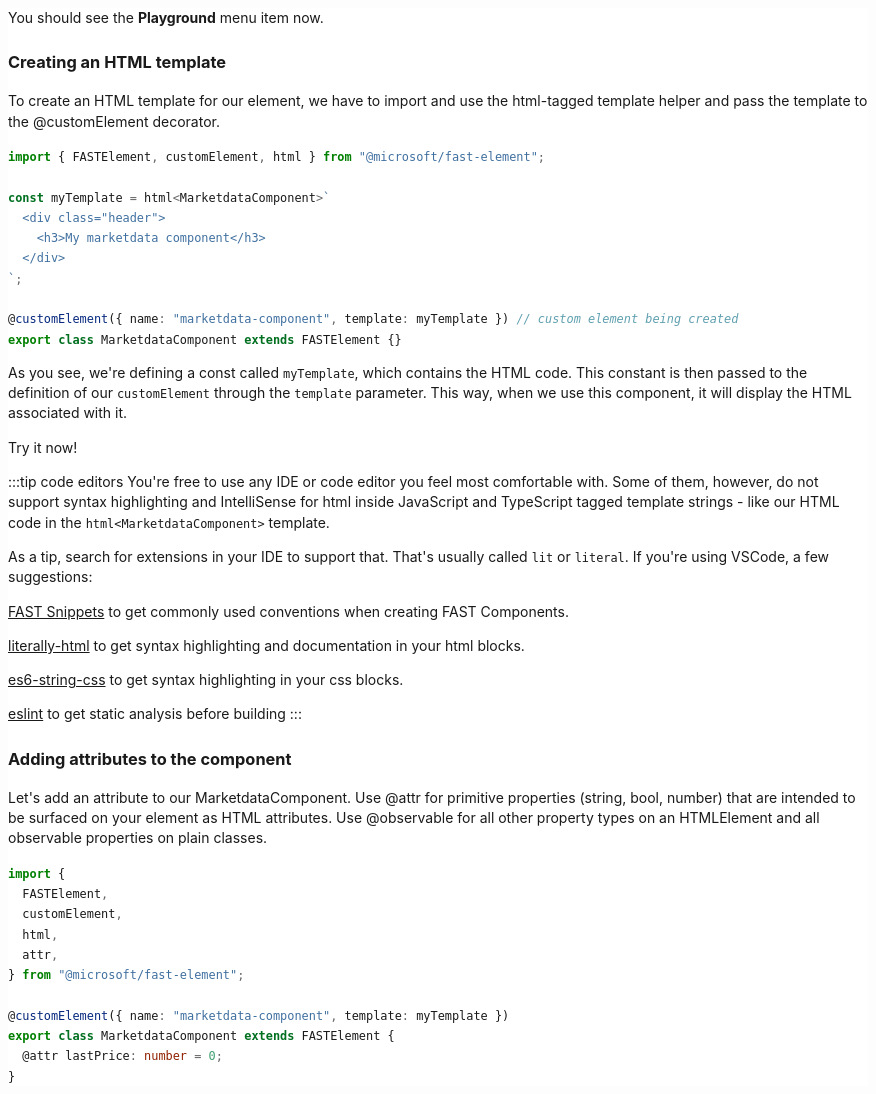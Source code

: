 You should see the **Playground** menu item now.

### Creating an HTML template

To create an HTML template for our element, we have to import and use the html-tagged template helper and pass the template to the @customElement decorator.

```ts {1,3,9} title='playground.ts'
import { FASTElement, customElement, html } from "@microsoft/fast-element";

const myTemplate = html<MarketdataComponent>`
  <div class="header">
    <h3>My marketdata component</h3>
  </div>
`;

@customElement({ name: "marketdata-component", template: myTemplate }) // custom element being created
export class MarketdataComponent extends FASTElement {}
```

As you see, we're defining a const called `myTemplate`, which contains the HTML code. This constant is then passed to the definition of our `customElement` through the `template` parameter. This way, when we use this component, it will display the HTML associated with it.

Try it now!

:::tip code editors
You're free to use any IDE or code editor you feel most comfortable with. Some of them, however, do not support syntax highlighting and IntelliSense for html inside JavaScript and TypeScript tagged template strings - like our HTML code in the `html<MarketdataComponent>` template.

As a tip, search for extensions in your IDE to support that. That's usually called `lit` or `literal`. If you're using VSCode, a few suggestions:

[FAST Snippets](https://marketplace.visualstudio.com/items?itemName=kingoftac.fast-snippets) to get commonly used conventions when creating FAST Components.

[literally-html](https://marketplace.visualstudio.com/items?itemName=webreflection.literally-html) to get syntax highlighting and documentation in your html blocks.

[es6-string-css](https://marketplace.visualstudio.com/items?itemName=bashmish.es6-string-css) to get syntax highlighting in your css blocks.

[eslint](https://marketplace.visualstudio.com/items?itemName=dbaeumer.vscode-eslint) to get static analysis before building
:::

### Adding attributes to the component

Let's add an attribute to our MarketdataComponent. Use @attr for primitive properties (string, bool, number) that are intended to be surfaced on your element as HTML attributes. Use @observable for all other property types on an HTMLElement and all observable properties on plain classes.

```typescript {1,5} title='playground.ts'
import {
  FASTElement,
  customElement,
  html,
  attr,
} from "@microsoft/fast-element";

@customElement({ name: "marketdata-component", template: myTemplate })
export class MarketdataComponent extends FASTElement {
  @attr lastPrice: number = 0;
}
```
